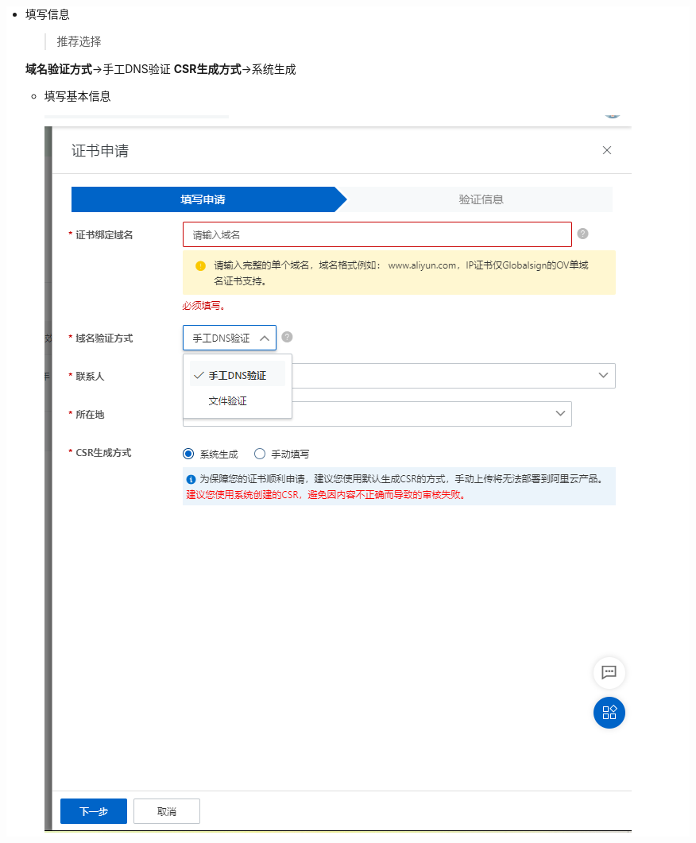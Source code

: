 * 填写信息

  >  推荐选择

  **域名验证方式**->手工DNS验证       **CSR生成方式**->系统生成

  * 填写基本信息

    ![image-20210630180207905](img\image-20210630180207905.png)

